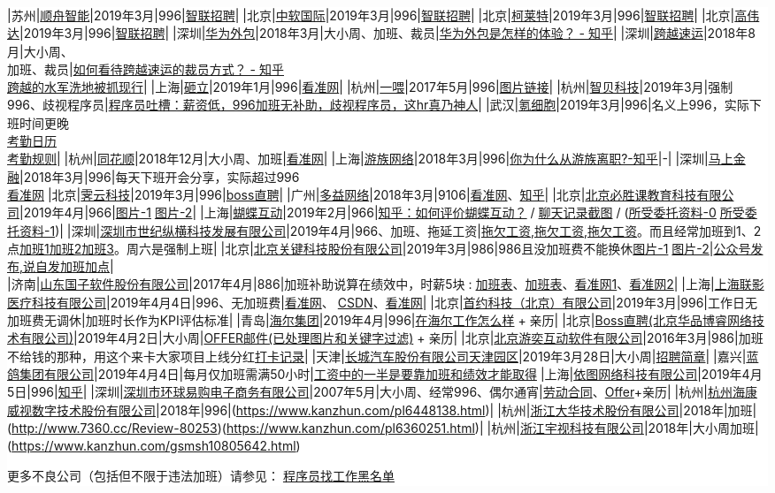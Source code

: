 |苏州|[顺舟智能](http://www.shuncom.com)|2019年3月|996|[智联招聘](https://jobs.zhaopin.com/CC549324722J00346803701.htm)|
|北京|[中软国际](http://www.chinasofti.com/)|2019年3月|996|[智联招聘](https://jobs.zhaopin.com/CC508620126J00303154805.htm)|
|北京|[柯莱特](http://www.camelotchina.com/)|2019年3月|996|[智联招聘](https://jobs.zhaopin.com/CC120179637J00117070515.htm)|
|北京|[高伟达](http://www.git.com.cn/)|2019年3月|996|[智联招聘](https://jobs.zhaopin.com/CC120702341J00114014810.htm)|
|深圳|[华为外包](https://www.kanzhun.com/gsr1439970.html)|2018年3月|大小周、加班、裁员|[华为外包是怎样的体验？ - 知乎](https://www.zhihu.com/question/28517881)|
|深圳|[跨越速运](http://www.ky-express.com/)|2018年8月|大小周、<br>加班、裁员|[如何看待跨越速运的裁员方式？ - 知乎](https://www.zhihu.com/question/312825261)<br> [跨越的水军洗地被抓现行](https://www.zhihu.com/question/47203239/answer/643311492)|
|上海|[砸立](https://m.eyee.com/)|2019年1月|996|[看准网](https://www.kanzhun.com/gsr5728610tl526.html?ka=review-label2)|
|杭州|[一喂](http://www.yivizd.com)|2017年5月|996|[图片链接](http://note.youdao.com/noteshare?id=0113f40833aaebfc7bbb6c0f83d65f96)|
|杭州|[智贝科技](https://www.zhipin.com/gongsi/09aefd7a9d507c2f1nd82tu9Ew~~.html)|2019年3月|强制996、歧视程序员|[程序员吐槽：薪资低，996加班无补助，歧视程序员，这hr真乃神人](https://baijiahao.baidu.com/s?id=1627625016599313128)|
|武汉|[氪细胞](http://www.timing360.com/)|2019年3月|996|名义上996，实际下班时间更晚<br>[考勤日历](img/timing360-0823.jpg)<br>[考勤规则](img/timing360-1201.jpg)|
|杭州|[同花顺](http://www.10jqka.com.cn/)|2018年12月|大小周、加班|[看准网](https://www.kanzhun.com/pl6896401.html)|
|上海|[游族网络](https://www.youzu.com/)|2018年3月|996|[你为什么从游族离职?-知乎](https://www.zhihu.com/question/22411680?sort=created)|-|
|深圳|[马上金融](https://www.msxf.com/)|2018年3月|996|每天下班开会分享，实际超过996<br>[看准网](https://www.kanzhun.com/pl5641018.html)
|北京|[霁云科技](https://xin.baidu.com/detail/compinfo?pid=xlTM-TogKuTwdr2zNtf0Zpjhxx2gQd9FZQmd&from=ps)|2019年3月|996|[boss直聘](https://www.zhipin.com/gongsi/2c08264377f4a5c61nx739i-Fw~~.html?ka=search_rcmd_company_2c08264377f4a5c61nx739i-Fw~~)|
|广州|[多益网络](https://www.duoyi.com)|2018年3月|9106|[看准网](https://www.kanzhun.com/gsr1365983tl56.html)、[知乎](https://www.zhihu.com/question/22713470/answer/145287600)|
|北京|[北京必胜课教育科技有限公司](http://winlesson.com/)|2019年4月|966|[图片-1](img/bsk966-001.jpeg) [图片-2](img/bsk966-003.png)|
|上海|[蝴蝶互动](http://hoodinn.hgame.com/default/index)|2019年2月|966|[知乎：如何评价蝴蝶互动？](https://www.zhihu.com/question/40858342/answer/616999472) / [聊天记录截图](img/蝴蝶互动-聊天记录.png) / ([所受委托资料-0](img/蝴蝶互动-报告委托截图-0.jpg)  [所受委托资料-1](img/蝴蝶互动-报告委托截图-1.jpg))|
|深圳|[深圳市世纪纵横科技发展有限公司](http://www.viothink.com/?tdsourcetag=s_pctim_aiomsg)|2019年4月|966、加班、拖延工资|[拖欠工资](img/chat1.png),[拖欠工资](img/chat2.png),[拖欠工资](img/chat3.png)。而且经常加班到1、2点[加班1](img/taxi.jpg)[加班2](img/taxi2.jpg)[加班3](img/taxi3.jpg)。周六是强制上班|
|北京|[北京关键科技股份有限公司](http://www.keyware.com.cn/)|2019年3月|986|986且没加班费不能换休[图片-1](img/keware1.png) [图片-2](img/keyware2.png)|[公众号发布,说自发加班加点](https://mp.weixin.qq.com/s/3bB1csq2LYIWsvOjuHcAOQ)|  
|济南|[山东国子软件股份有限公司](http://www.googosoft.com/)|2017年4月|886|加班补助说算在绩效中，时薪5块 : [加班表](img/googosoft.png)、[加班表](img/googosoft2.png)、[看准网1](https://www.kanzhun.com/pl6406106.html)、[看准网2](https://www.kanzhun.com/gsr5619934tl56.html?ka=review-label4)|
|上海|[上海联影医疗科技有限公司](https://www.united-imaging.com/cn/home/)|2019年4月4日|996、无加班费|[看准网](https://www.kanzhun.com/pl6045694.html)、 [CSDN](https://bbs.csdn.net/topics/380214818)、[看准网](https://www.kanzhun.com/pl6212987.html)|
|北京|[首约科技（北京）有限公司](https://www.01zhuanche.com/)|2019年3月|996|工作日无加班费无调休|加班时长作为KPI评估标准| 
|青岛|[海尔集团](http://www.haier.net/)|2019年4月|996|[在海尔工作怎么样](https://www.zhihu.com/question/21895528) + 亲历| 
|北京|[Boss直聘(北京华品博睿网络技术有限公司)](https://www.zhipin.com/)|2019年4月2日|大小周|[OFFER邮件(已处理图片和关键字过滤)](https://upload.cc/i1/2019/04/03/1wfI7o.png) + 亲历| 
|北京|[北京游奕互动软件有限公司](http://www.uegame.com/)|2016年3月|986|加班不给钱的那种，用这个来卡大家项目上线分红[打卡记录](img/yyhd.png)| 
|天津|[长城汽车股份有限公司天津园区](http://www.gwm.com.cn/)|2019年3月28日|大小周|[招聘简章](http://www.hljsxy.org.cn/website/sites/common/readwNews.aspx?JpkId=1&id=13289)|
|嘉兴|[蓝鸽集团有限公司](http://www.chinalancoo.com)|2019年4月4日|每月仅加班需满50小时|[工资中的一半是要靠加班和绩效才能取得](https://tieba.baidu.com/f?kz=4421231059&mo_device=1&ssid=0&from=844b&uid=0&pu=usm@2,sz@320_1001,ta@iphone_2_7.0_24_67.0&bd_page_type=1&baiduid=16C9EAE1D7D54FAC1A178F5882C9EBD3&tj=h5_mobile_1_0_10_l4&referer=m.baidu.com?pn=0&)
|上海|[依图网络科技有限公司](http://www.yitutech.com/)|2019年4月5日|996|[知乎](https://www.zhihu.com/question/300132949/answer/606529193)|
|深圳|[深圳市环球易购电子商务有限公司](https://www.globalegrow.com/)|2007年5月|大小周、经常996、偶尔通宵|[劳动合同](img/globalegrow_labor_contract.jpg)、[Offer](img/globalegrow_offer.jpg)+亲历|
|杭州|[杭州海康威视数字技术股份有限公司](https://www.hikvision.com/cn/)|2018年|996|(https://www.kanzhun.com/pl6448138.html)|
|杭州|[浙江大华技术股份有限公司](https://www.dahuatech.com/)|2018年|加班|(http://www.7360.cc/Review-80253)(https://www.kanzhun.com/pl6360251.html)|
|杭州|[浙江宇视科技有限公司](http://fenxiao.uniview.com/)|2018年|大小周加班|(https://www.kanzhun.com/gsmsh10805642.html)


更多不良公司（包括但不限于违法加班）请参见：
[程序员找工作黑名单](https://github.com/shengxinjing/programmer-job-blacklist)
